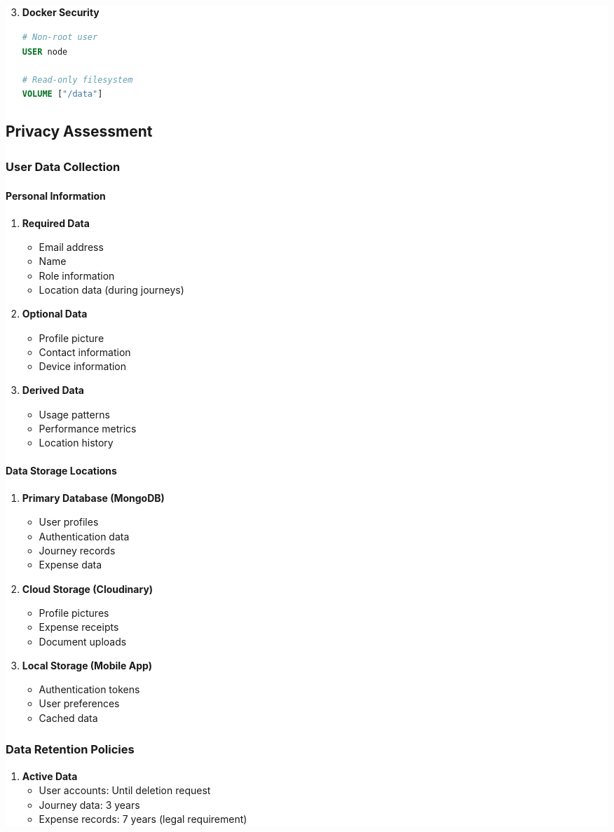 3. **Docker Security**
   ```dockerfile
   # Non-root user
   USER node
   
   # Read-only filesystem
   VOLUME ["/data"]
   ```

## Privacy Assessment

### User Data Collection

#### Personal Information
1. **Required Data**
   - Email address
   - Name
   - Role information
   - Location data (during journeys)

2. **Optional Data**
   - Profile picture
   - Contact information
   - Device information

3. **Derived Data**
   - Usage patterns
   - Performance metrics
   - Location history

#### Data Storage Locations

1. **Primary Database (MongoDB)**
   - User profiles
   - Authentication data
   - Journey records
   - Expense data

2. **Cloud Storage (Cloudinary)**
   - Profile pictures
   - Expense receipts
   - Document uploads

3. **Local Storage (Mobile App)**
   - Authentication tokens
   - User preferences
   - Cached data

### Data Retention Policies

1. **Active Data**
   - User accounts: Until deletion request
   - Journey data: 3 years
   - Expense records: 7 years (legal requirement)
